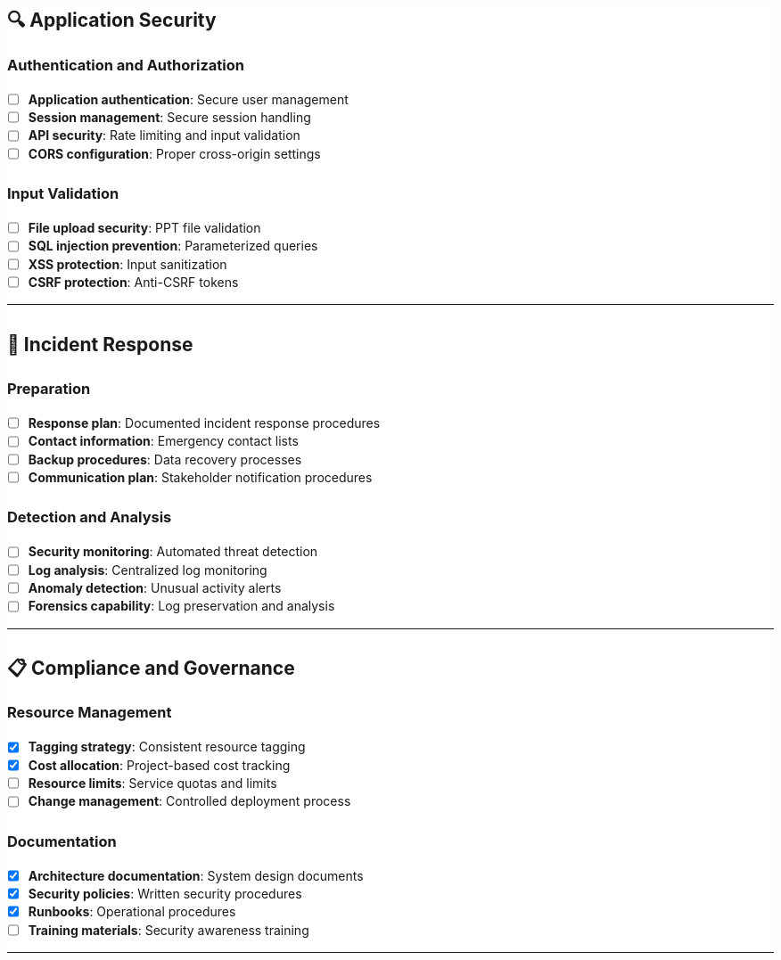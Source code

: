 
## 🔍 Application Security

### Authentication and Authorization
- [ ] **Application authentication**: Secure user management
- [ ] **Session management**: Secure session handling
- [ ] **API security**: Rate limiting and input validation
- [ ] **CORS configuration**: Proper cross-origin settings

### Input Validation
- [ ] **File upload security**: PPT file validation
- [ ] **SQL injection prevention**: Parameterized queries
- [ ] **XSS protection**: Input sanitization
- [ ] **CSRF protection**: Anti-CSRF tokens

---

## 🚨 Incident Response

### Preparation
- [ ] **Response plan**: Documented incident response procedures
- [ ] **Contact information**: Emergency contact lists
- [ ] **Backup procedures**: Data recovery processes
- [ ] **Communication plan**: Stakeholder notification procedures

### Detection and Analysis
- [ ] **Security monitoring**: Automated threat detection
- [ ] **Log analysis**: Centralized log monitoring
- [ ] **Anomaly detection**: Unusual activity alerts
- [ ] **Forensics capability**: Log preservation and analysis

---

## 📋 Compliance and Governance

### Resource Management
- [x] **Tagging strategy**: Consistent resource tagging
- [x] **Cost allocation**: Project-based cost tracking
- [ ] **Resource limits**: Service quotas and limits
- [ ] **Change management**: Controlled deployment process

### Documentation
- [x] **Architecture documentation**: System design documents
- [x] **Security policies**: Written security procedures
- [x] **Runbooks**: Operational procedures
- [ ] **Training materials**: Security awareness training

---
